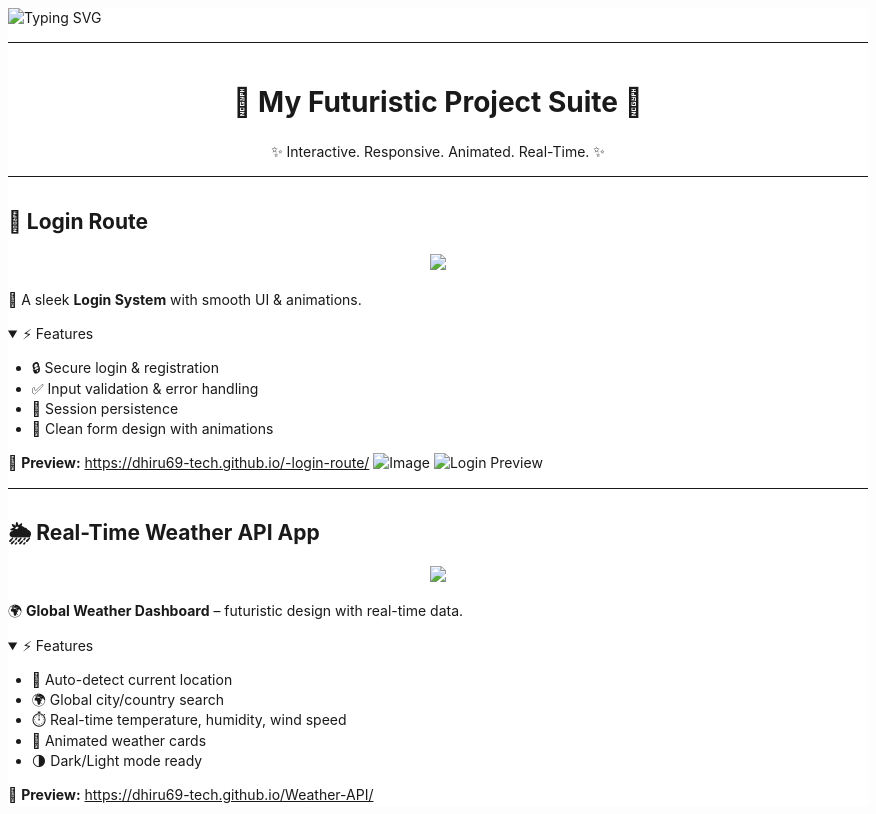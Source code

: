 ![Typing SVG](https://readme-typing-svg.demolab.com?font=Monaco&size=28&duration=3000&pause=1000&color=00F5FF&center=true&vCenter=true&width=900&lines=🚀+Welcome+to+My+Project+Showcase;🔐+___Login+Route+%7C+🌦️+Weather+App+%7C+👤+Profile+Card+%7C+🌗+Theme+Toggle;✨+Modern+UI+%7C+Real-Time+API+%7C+Dark%2FLight+Mode)


---

<h1 align="center">🌌 My Futuristic Project Suite 🌌</h1>
<p align="center">✨ Interactive. Responsive. Animated. Real-Time. ✨</p>

---

## 🔐 Login Route  
<p align="center">
  <img src="https://img.shields.io/badge/Authentication-Secure-00C2FF?style=for-the-badge&logo=lock&logoColor=white" />
</p>

🔑 A sleek **Login System** with smooth UI & animations.  

<details open>
<summary>⚡ Features</summary>  

- 🔒 Secure login & registration  
- ✅ Input validation & error handling  
- 🔄 Session persistence  
- 🎨 Clean form design with animations  

</details>

📸 **Preview:**  https://dhiru69-tech.github.io/-login-route/ 
<img width="1920" height="1080" alt="Image" src="https://github.com/user-attachments/assets/340e2cbb-3c92-4e0b-a42f-fcd08fe88be2" />
![Login Preview](assets/login.gif)  

---

## 🌦️ Real-Time Weather API App  
<p align="center">
  <img src="https://img.shields.io/badge/Weather-Live-33C4FF?style=for-the-badge&logo=cloud&logoColor=white" />
</p>

🌍 **Global Weather Dashboard** – futuristic design with real-time data.  

<details open>
<summary>⚡ Features</summary>  

- 📍 Auto-detect current location  
- 🌍 Global city/country search  
- ⏱️ Real-time temperature, humidity, wind speed  
- 🎨 Animated weather cards  
- 🌗 Dark/Light mode ready  

</details>

📸 **Preview:**   https://dhiru69-tech.github.io/Weather-API/
